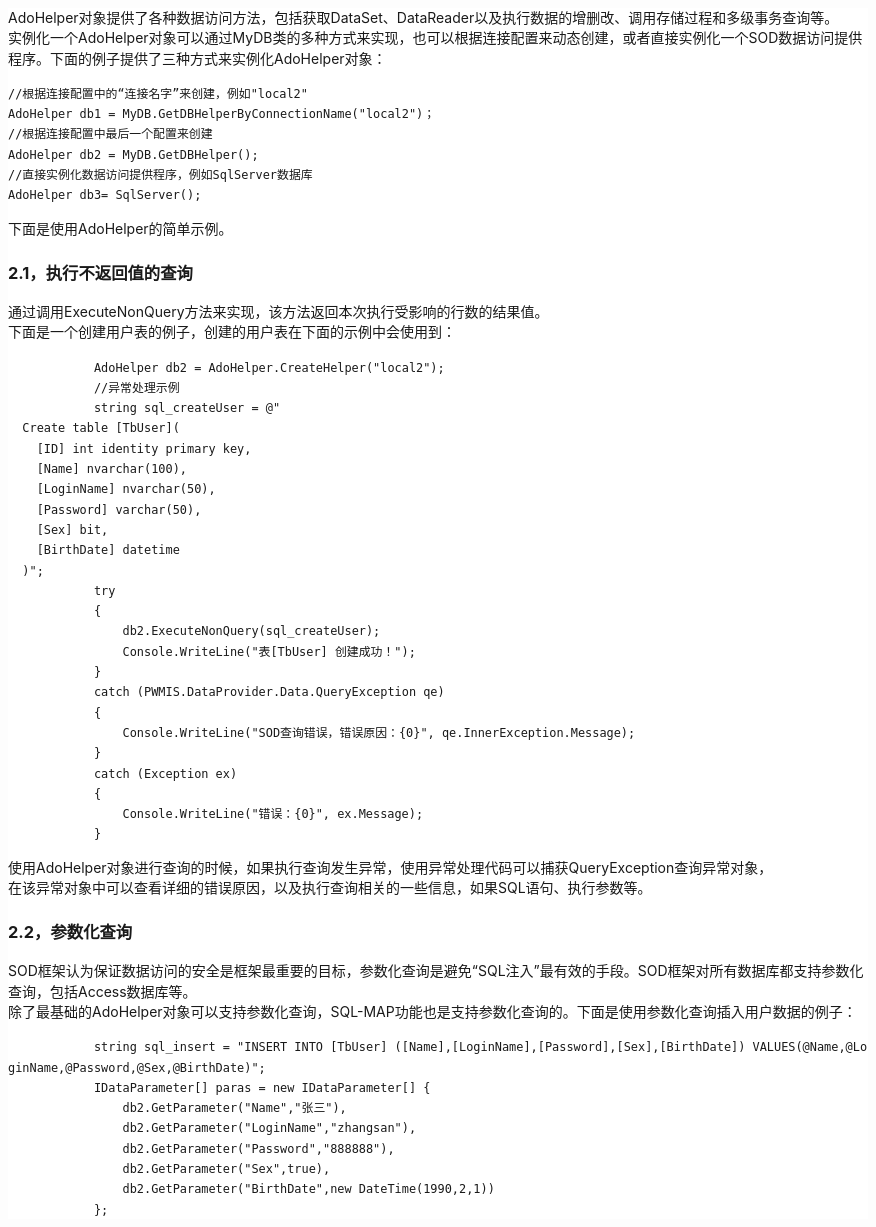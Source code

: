 AdoHelper对象提供了各种数据访问方法，包括获取DataSet、DataReader以及执行数据的增删改、调用存储过程和多级事务查询等。  
实例化一个AdoHelper对象可以通过MyDB类的多种方式来实现，也可以根据连接配置来动态创建，或者直接实例化一个SOD数据访问提供程序。下面的例子提供了三种方式来实例化AdoHelper对象：

    //根据连接配置中的“连接名字”来创建，例如"local2"
    AdoHelper db1 = MyDB.GetDBHelperByConnectionName("local2")；
    //根据连接配置中最后一个配置来创建
    AdoHelper db2 = MyDB.GetDBHelper();
    //直接实例化数据访问提供程序，例如SqlServer数据库
    AdoHelper db3= SqlServer();
    

下面是使用AdoHelper的简单示例。

### 2.1，执行不返回值的查询

通过调用ExecuteNonQuery方法来实现，该方法返回本次执行受影响的行数的结果值。  
下面是一个创建用户表的例子，创建的用户表在下面的示例中会使用到：

                AdoHelper db2 = AdoHelper.CreateHelper("local2");
                //异常处理示例
                string sql_createUser = @"
      Create table [TbUser](
        [ID] int identity primary key,
        [Name] nvarchar(100),
        [LoginName] nvarchar(50),
        [Password] varchar(50),
        [Sex] bit,
        [BirthDate] datetime
      )";
                try
                {
                    db2.ExecuteNonQuery(sql_createUser);
                    Console.WriteLine("表[TbUser] 创建成功！");
                }
                catch (PWMIS.DataProvider.Data.QueryException qe)
                {
                    Console.WriteLine("SOD查询错误，错误原因：{0}", qe.InnerException.Message);
                }
                catch (Exception ex)
                {
                    Console.WriteLine("错误：{0}", ex.Message);
                }
    

使用AdoHelper对象进行查询的时候，如果执行查询发生异常，使用异常处理代码可以捕获QueryException查询异常对象，  
在该异常对象中可以查看详细的错误原因，以及执行查询相关的一些信息，如果SQL语句、执行参数等。

### 2.2，参数化查询

SOD框架认为保证数据访问的安全是框架最重要的目标，参数化查询是避免“SQL注入”最有效的手段。SOD框架对所有数据库都支持参数化查询，包括Access数据库等。  
除了最基础的AdoHelper对象可以支持参数化查询，SQL-MAP功能也是支持参数化查询的。下面是使用参数化查询插入用户数据的例子：

                string sql_insert = "INSERT INTO [TbUser] ([Name],[LoginName],[Password],[Sex],[BirthDate]) VALUES(@Name,@LoginName,@Password,@Sex,@BirthDate)";
                IDataParameter[] paras = new IDataParameter[] {
                    db2.GetParameter("Name","张三"),
                    db2.GetParameter("LoginName","zhangsan"),
                    db2.GetParameter("Password","888888"),
                    db2.GetParameter("Sex",true),
                    db2.GetParameter("BirthDate",new DateTime(1990,2,1))
                };
    
